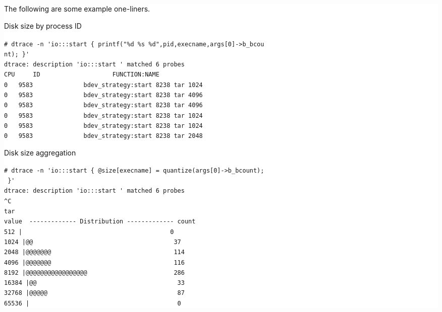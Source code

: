 The following are some example one-liners.

Disk size by process ID

<div class="code panel" style="border-width: 1px;">

<div class="codeContent panelContent">

<div id="root">

``` {.theme: .Confluence; .brush: .java; .gutter: .false}
# dtrace -n 'io:::start { printf("%d %s %d",pid,execname,args[0]->b_bcou
nt); }'
dtrace: description 'io:::start ' matched 6 probes
CPU     ID                    FUNCTION:NAME
0   9583              bdev_strategy:start 8238 tar 1024
0   9583              bdev_strategy:start 8238 tar 4096
0   9583              bdev_strategy:start 8238 tar 4096
0   9583              bdev_strategy:start 8238 tar 1024
0   9583              bdev_strategy:start 8238 tar 1024
0   9583              bdev_strategy:start 8238 tar 2048
```

</div>

</div>

</div>

Disk size aggregation

<div class="code panel" style="border-width: 1px;">

<div class="codeContent panelContent">

<div id="root">

``` {.theme: .Confluence; .brush: .java; .gutter: .false}
# dtrace -n 'io:::start { @size[execname] = quantize(args[0]->b_bcount);
 }'
dtrace: description 'io:::start ' matched 6 probes
^C
tar
value  ------------- Distribution ------------- count
512 |                                         0
1024 |@@                                       37
2048 |@@@@@@@                                  114
4096 |@@@@@@@                                  116
8192 |@@@@@@@@@@@@@@@@@                        286
16384 |@@                                       33
32768 |@@@@@                                    87
65536 |                                         0
```

</div>

</div>

</div>
